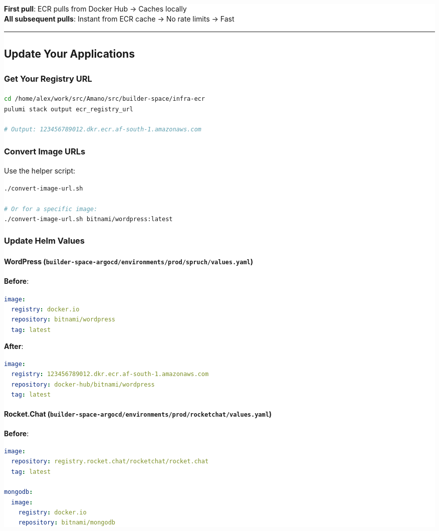 **First pull**: ECR pulls from Docker Hub → Caches locally  
**All subsequent pulls**: Instant from ECR cache → No rate limits → Fast

---

## Update Your Applications

### Get Your Registry URL

```bash
cd /home/alex/work/src/Amano/src/builder-space/infra-ecr
pulumi stack output ecr_registry_url

# Output: 123456789012.dkr.ecr.af-south-1.amazonaws.com
```

### Convert Image URLs

Use the helper script:

```bash
./convert-image-url.sh

# Or for a specific image:
./convert-image-url.sh bitnami/wordpress:latest
```

### Update Helm Values

#### WordPress (`builder-space-argocd/environments/prod/spruch/values.yaml`)

**Before**:
```yaml
image:
  registry: docker.io
  repository: bitnami/wordpress
  tag: latest
```

**After**:
```yaml
image:
  registry: 123456789012.dkr.ecr.af-south-1.amazonaws.com
  repository: docker-hub/bitnami/wordpress
  tag: latest
```

#### Rocket.Chat (`builder-space-argocd/environments/prod/rocketchat/values.yaml`)

**Before**:
```yaml
image:
  repository: registry.rocket.chat/rocketchat/rocket.chat
  tag: latest

mongodb:
  image:
    registry: docker.io
    repository: bitnami/mongodb
```

